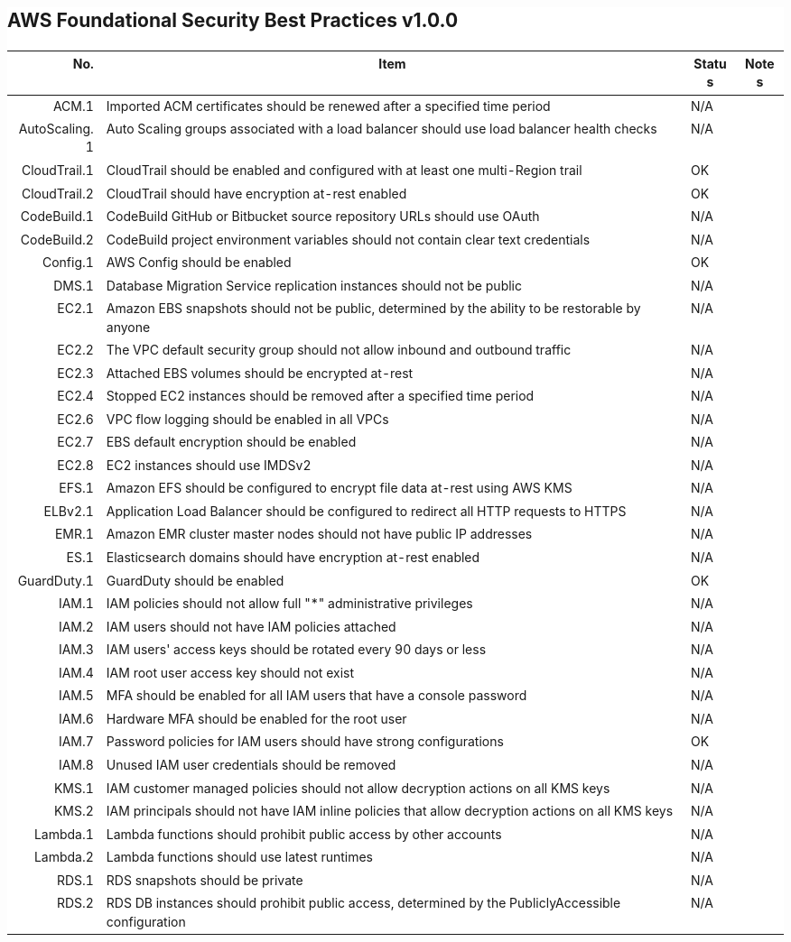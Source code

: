 ## AWS Foundational Security Best Practices v1.0.0

| No. | Item | Status | Notes |
| ---:| ---- | ------ | ----- |
| ACM.1 | Imported ACM certificates should be renewed after a specified time period | N/A | |
| AutoScaling.1 | Auto Scaling groups associated with a load balancer should use load balancer health checks | N/A | |
| CloudTrail.1 | CloudTrail should be enabled and configured with at least one multi-Region trail | OK | |
| CloudTrail.2 | CloudTrail should have encryption at-rest enabled | OK | |
| CodeBuild.1 | CodeBuild GitHub or Bitbucket source repository URLs should use OAuth | N/A | |
| CodeBuild.2 | CodeBuild project environment variables should not contain clear text credentials | N/A | |
| Config.1 | AWS Config should be enabled | OK | |
| DMS.1 | Database Migration Service replication instances should not be public | N/A | |
| EC2.1 | Amazon EBS snapshots should not be public, determined by the ability to be restorable by anyone | N/A | |
| EC2.2 | The VPC default security group should not allow inbound and outbound traffic | N/A | |
| EC2.3 | Attached EBS volumes should be encrypted at-rest | N/A | |
| EC2.4 | Stopped EC2 instances should be removed after a specified time period | N/A | |
| EC2.6 | VPC flow logging should be enabled in all VPCs | N/A | |
| EC2.7 | EBS default encryption should be enabled | N/A | |
| EC2.8 | EC2 instances should use IMDSv2 | N/A | |
| EFS.1 | Amazon EFS should be configured to encrypt file data at-rest using AWS KMS | N/A | |
| ELBv2.1 | Application Load Balancer should be configured to redirect all HTTP requests to HTTPS | N/A | |
| EMR.1 | Amazon EMR cluster master nodes should not have public IP addresses | N/A | |
| ES.1 | Elasticsearch domains should have encryption at-rest enabled | N/A | |
| GuardDuty.1 | GuardDuty should be enabled | OK | |
| IAM.1 | IAM policies should not allow full "*" administrative privileges | N/A | |
| IAM.2 | IAM users should not have IAM policies attached | N/A | |
| IAM.3 | IAM users' access keys should be rotated every 90 days or less | N/A | |
| IAM.4 | IAM root user access key should not exist | N/A | |
| IAM.5 | MFA should be enabled for all IAM users that have a console password | N/A | |
| IAM.6 | Hardware MFA should be enabled for the root user | N/A | |
| IAM.7 | Password policies for IAM users should have strong configurations | OK | |
| IAM.8 | Unused IAM user credentials should be removed | N/A | |
| KMS.1 | IAM customer managed policies should not allow decryption actions on all KMS keys | N/A | |
| KMS.2 | IAM principals should not have IAM inline policies that allow decryption actions on all KMS keys | N/A | |
| Lambda.1 | Lambda functions should prohibit public access by other accounts | N/A | |
| Lambda.2 | Lambda functions should use latest runtimes | N/A | |
| RDS.1 | RDS snapshots should be private | N/A | |
| RDS.2 | RDS DB instances should prohibit public access, determined by the PubliclyAccessible configuration | N/A | |